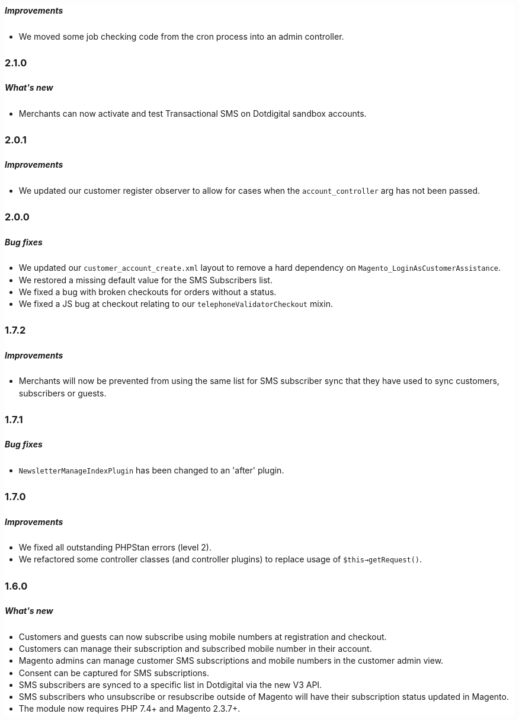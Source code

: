 ##### Improvements
- We moved some job checking code from the cron process into an admin controller.

### 2.1.0

##### What's new
- Merchants can now activate and test Transactional SMS on Dotdigital sandbox accounts.

### 2.0.1

##### Improvements
- We updated our customer register observer to allow for cases when the `account_controller` arg has not been passed.

### 2.0.0

##### Bug fixes
- We updated our `customer_account_create.xml` layout to remove a hard dependency on `Magento_LoginAsCustomerAssistance`.
- We restored a missing default value for the SMS Subscribers list.
- We fixed a bug with broken checkouts for orders without a status.
- We fixed a JS bug at checkout relating to our `telephoneValidatorCheckout` mixin.

### 1.7.2

##### Improvements
- Merchants will now be prevented from using the same list for SMS subscriber sync that they have used to sync customers, subscribers or guests.

### 1.7.1

##### Bug fixes
- `NewsletterManageIndexPlugin` has been changed to an 'after' plugin.

### 1.7.0

##### Improvements
- We fixed all outstanding PHPStan errors (level 2).
- We refactored some controller classes (and controller plugins) to replace usage of `$this→getRequest()`.

### 1.6.0

##### What's new
- Customers and guests can now subscribe using mobile numbers at registration and checkout.
- Customers can manage their subscription and subscribed mobile number in their account.
- Magento admins can manage customer SMS subscriptions and mobile numbers in the customer admin view.
- Consent can be captured for SMS subscriptions.
- SMS subscribers are synced to a specific list in Dotdigital via the new V3 API.
- SMS subscribers who unsubscribe or resubscribe outside of Magento will have their subscription status updated in Magento.
- The module now requires PHP 7.4+ and Magento 2.3.7+.
